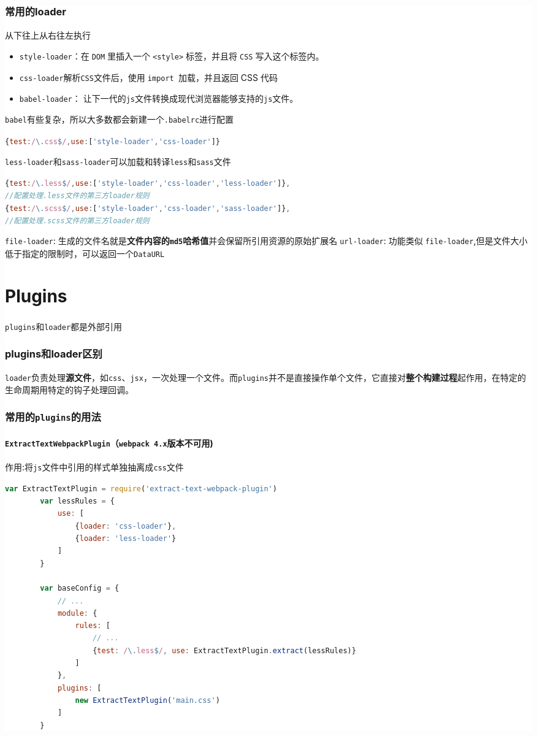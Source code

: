 ### 常用的loader

从下往上从右往左执行

- `style-loader`：在 `DOM` 里插入一个 `<style>` 标签，并且将 `CSS` 写入这个标签内。

- `css-loader`解析`CSS`文件后，使用 `import `加载，并且返回 CSS 代码

- `babel-loader`： 让下一代的`js`文件转换成现代浏览器能够支持的`js`文件。

`babel`有些复杂，所以大多数都会新建一个`.babelrc`进行配置

```javascript
{test:/\.css$/,use:['style-loader','css-loader']}
```

`less-loader`和`sass-loader`可以加载和转译`less`和`sass`文件

```javascript
{test:/\.less$/,use:['style-loader','css-loader','less-loader']},
//配置处理.less文件的第三方loader规则
{test:/\.scss$/,use:['style-loader','css-loader','sass-loader']},
//配置处理.scss文件的第三方loader规则
```

`file-loader`: 生成的文件名就是**文件内容的`md5`哈希值**并会保留所引用资源的原始扩展名
`url-loader`: 功能类似 `file-loader`,但是文件大小低于指定的限制时，可以返回一个`DataURL`

# Plugins

`plugins`和`loader`都是外部引用

### plugins和loader区别

`loader`负责处理**源文件**，如`css`、`jsx`，一次处理一个文件。而`plugins`并不是直接操作单个文件，它直接对**整个构建过程**起作用，在特定的生命周期用特定的钩子处理回调。

### 常用的`plugins`的用法
#### `ExtractTextWebpackPlugin`（`webpack 4.x`版本不可用)

作用:将`js`文件中引用的样式单独抽离成`css`文件

```javascript
var ExtractTextPlugin = require('extract-text-webpack-plugin')
        var lessRules = {
            use: [
                {loader: 'css-loader'},
                {loader: 'less-loader'}
            ]
        }

        var baseConfig = {
            // ... 
            module: {
                rules: [
                    // ...
                    {test: /\.less$/, use: ExtractTextPlugin.extract(lessRules)}
                ]
            },
            plugins: [
                new ExtractTextPlugin('main.css')
            ]
        }
```
